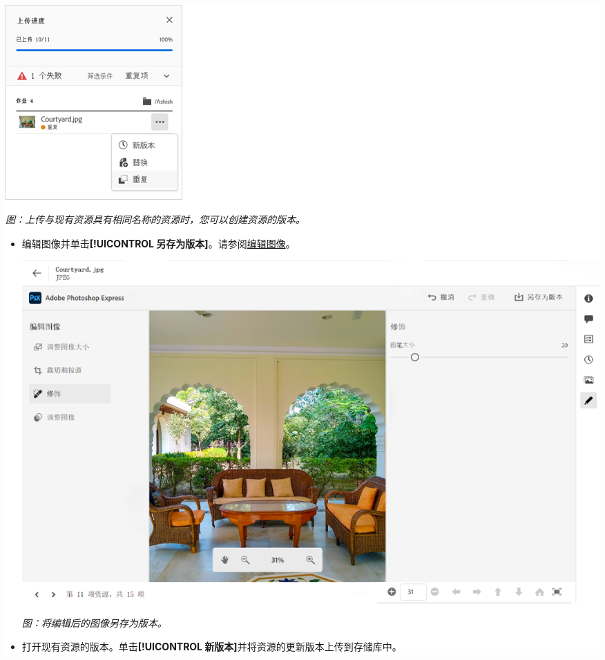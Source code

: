   ![上传时创建版本](assets/uploads-manage-duplicates.png)

  *图：上传与现有资源具有相同名称的资源时，您可以创建资源的版本。*

* 编辑图像并单击&#x200B;**[!UICONTROL 另存为版本]**。请参阅[编辑图像](/help/using/edit-images.md)。

  ![将编辑后的图像另存为版本](assets/edit-image2.png)

  *图：将编辑后的图像另存为版本。*

* 打开现有资源的版本。单击&#x200B;**[!UICONTROL 新版本]**&#x200B;并将资源的更新版本上传到存储库中。
